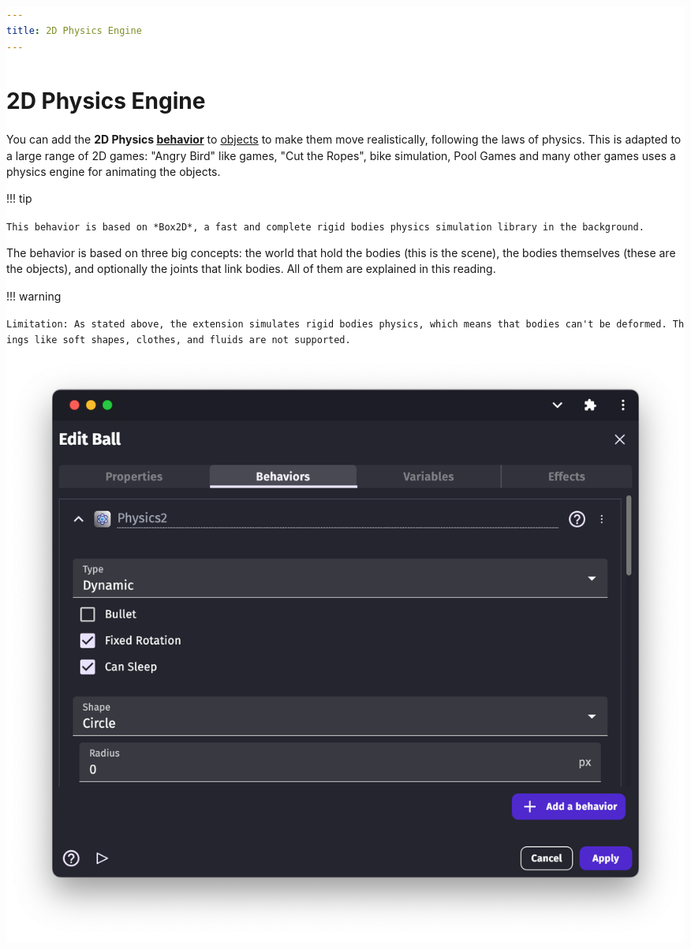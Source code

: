 ```yaml
---
title: 2D Physics Engine
---
```

# 2D Physics Engine

You can add the **2D Physics [behavior](/gdevelop5/behaviors)** to [objects](/gdevelop5/objects) to make them move realistically, following the laws of physics. This is adapted to a large range of 2D games: "Angry Bird" like games, "Cut the Ropes", bike simulation, Pool Games and many other games uses a physics engine for animating the objects.

!!! tip

    This behavior is based on *Box2D*, a fast and complete rigid bodies physics simulation library in the background.

The behavior is based on three big concepts: the world that hold the bodies (this is the scene), the bodies themselves (these are the objects), and optionally the joints that link bodies. All of them are explained in this reading.

!!! warning

    Limitation: As stated above, the extension simulates rigid bodies physics, which means that bodies can't be deformed. Things like soft shapes, clothes, and fluids are not supported.

![](pasted/20230304-145455.png)
